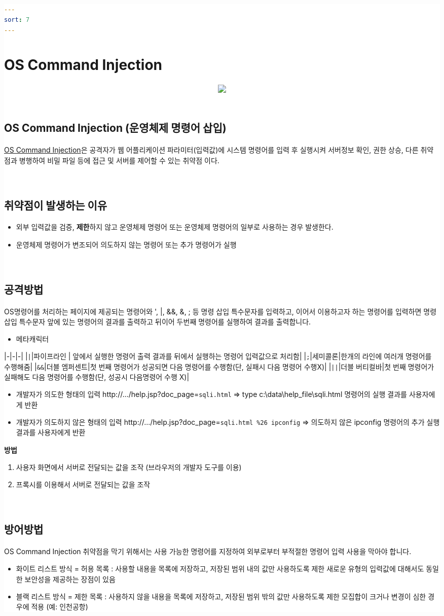 ```yaml
---
sort: 7
---
```


# OS Command Injection

<center><img src = "https://user-images.githubusercontent.com/76420201/106404668-cc36e400-6476-11eb-9695-c38bd8098047.png" width = "80%"></center>
<br>

## OS Command Injection (운영체제 명령어 삽입)
<u>OS Command Injection</u>은 공격자가 웹 어플리케이션 파라미터(입력값)에 시스템 명령어를 입력 후 실행시켜 서버정보 확인, 권한 상승, 다른 취약점과 병행하여 비밀 파일 등에 접근 및 서버를 제어할 수 있는 취약점 이다.

<br>

## 취약점이 발생하는 이유

- 외부 입력값을 검증, **제한**하지 않고 운영체제 명령어 또는 운영체제 명령어의 일부로 사용하는 경우 발생한다.

- 운영체제 명령어가 변조되어 의도하지 않는 명령어 또는 추가 명령어가 실행

<br>

## 공격방법

OS명령어를 처리하는 페이지에 제공되는 명령어와 ', &#124;, &&, &, ; 등 명령 삽입 특수문자를 입력하고, 이어서 이용하고자 하는 명령어를 입력하면 명령삽입 특수문자 앞에 있는 명령어의 결과를 출력하고 뒤이어 두번째 명령어를 실행하여 결과를 출력합니다.

- 메타캐릭터

|-|-|-|
|`|`|파이프라인 | 앞에서 실행한 명령어 출력 결과를 뒤에서 실행하는 명령어 입력값으로 처리함|
|`;`|세미콜론|한개의 라인에 여러개 명령어를 수행해줌|
|`&&`|더블 엠퍼센트|첫 번째 명령어가 성공되면 다음 명령어를 수행함(단, 실패시 다음 명령어 수행X)|
|`||`|더블 버티컬바|첫 번째 명령어가 실패해도 다음 명령어를 수행함(단, 성공시 다음명령어 수행 X)|


- 개발자가 의도한 형태의 입력
http://.../help.jsp?doc_page=`sqli.html` ⇒ type c:\data\help_file\sqli.html 명령어의 실행 결과를 사용자에게 반환
                                              
- 개발자가 의도하지 않은 형태의 입력
http://.../help.jsp?doc_page=`sqli.html %26 ipconfig` ⇒ 의도하지 않은 ipconfig 명령어의 추가 실행 결과를 사용자에게 반환

**방법**

1. 사용자 화면에서 서버로 전달되는 값을 조작 (브라우저의 개발자 도구를 이용)

2. 프록시를 이용해서 서버로 전달되는 값을 조작

<br>
    
## 방어방법

OS Command Injection 취약점을 막기 위해서는 사용 가능한 명령어를 지정하여 외부로부터 부적절한 명령어 입력 사용을 막아야 합니다.

- 화이트 리스트 방식 = 허용 목록 : 사용할 내용을 목록에 저장하고, 저장된 범위 내의 값만 사용하도록 제한
새로운 유형의 입력값에 대해서도 동일한 보안성을 제공하는 장점이 있음

- 블랙 리스트 방식 = 제한 목록 : 사용하지 않을 내용을 목록에 저장하고, 저장된 범위 밖의 값만 사용하도록 제한
모집합이 크거나 변경이 심한 경우에 적용 (예: 인천공항)


